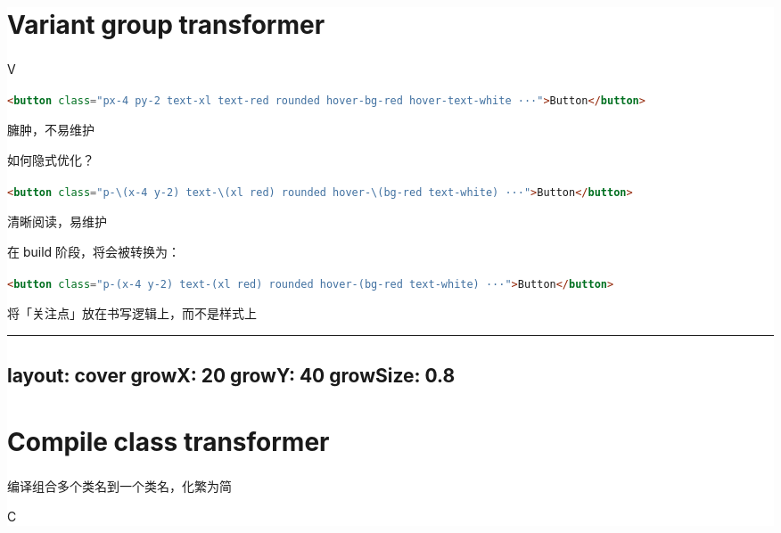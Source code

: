 # Variant group transformer

<div class="number-bg">V</div>

<WhenClickShow :index="1">

<div v-show="$slidev.nav.clicks === 1" v-click="1" key='vgt-1'>

```html
<button class="px-4 py-2 text-xl text-red rounded hover-bg-red hover-text-white ···">Button</button>
```

臃肿，不易维护

如何隐式优化？

</div>

</WhenClickShow>


<WhenClickShow :index="2">

<div v-show="$slidev.nav.clicks === 2" v-click="2" key='vgt-2'>

```html
<button class="p-\(x-4 y-2) text-\(xl red) rounded hover-\(bg-red text-white) ···">Button</button>
```

清晰阅读，易维护

在 build 阶段，将会被转换为：

```html
<button class="p-(x-4 y-2) text-(xl red) rounded hover-(bg-red text-white) ···">Button</button>
```

将「关注点」放在书写逻辑上，而不是样式上

</div>

</WhenClickShow>

---
layout: cover
growX: 20
growY: 40
growSize: 0.8
---

# Compile class transformer
编译组合多个类名到一个类名，化繁为简

<div class="number-bg">C</div>

<div v-show="$slidev.nav.clicks < 4">

<div  v-click="1"  key='cct-1'>
